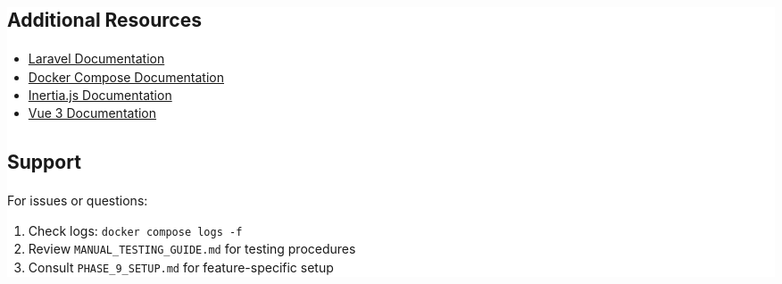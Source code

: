 ## Additional Resources

- [Laravel Documentation](https://laravel.com/docs/12.x)
- [Docker Compose Documentation](https://docs.docker.com/compose/)
- [Inertia.js Documentation](https://inertiajs.com/)
- [Vue 3 Documentation](https://vuejs.org/)

## Support

For issues or questions:
1. Check logs: `docker compose logs -f`
2. Review `MANUAL_TESTING_GUIDE.md` for testing procedures
3. Consult `PHASE_9_SETUP.md` for feature-specific setup
